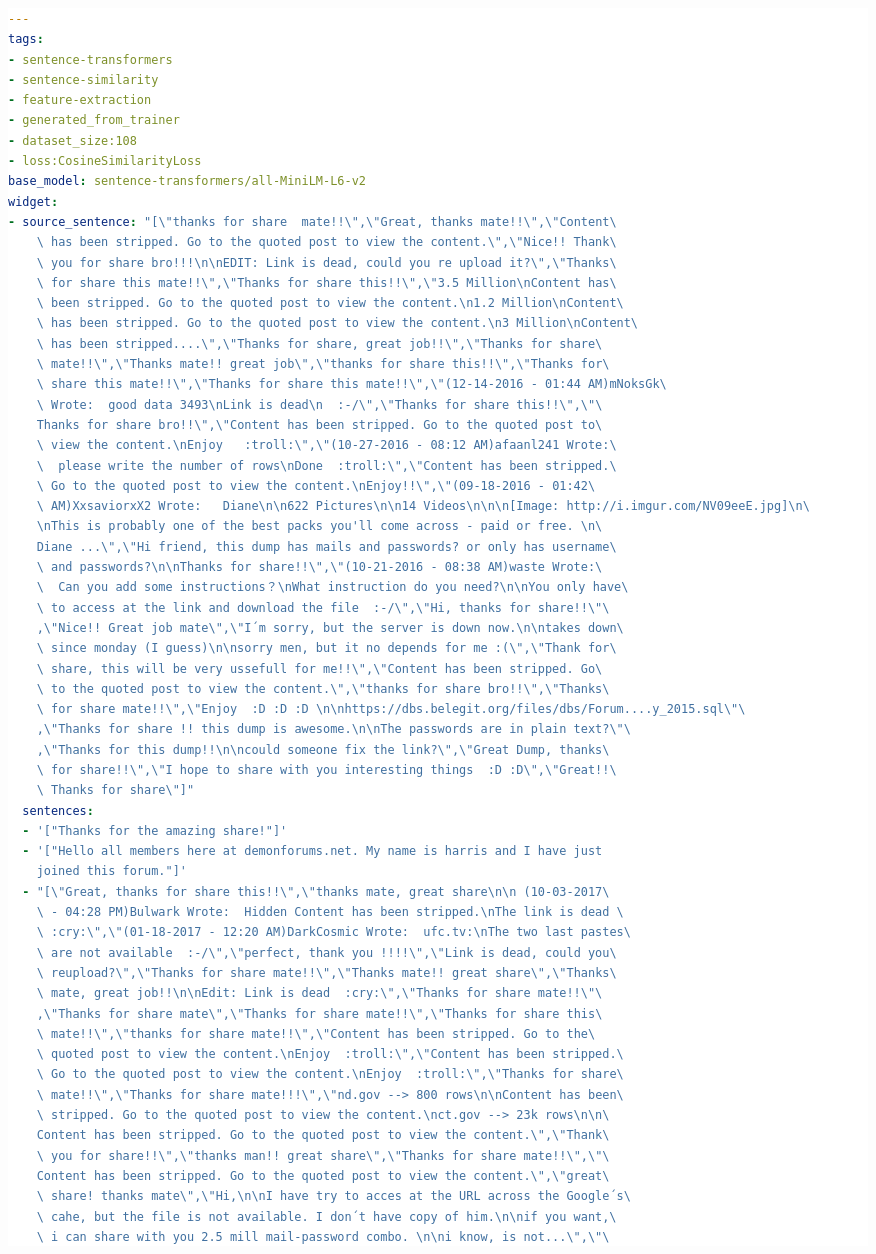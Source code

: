 ```yaml
---
tags:
- sentence-transformers
- sentence-similarity
- feature-extraction
- generated_from_trainer
- dataset_size:108
- loss:CosineSimilarityLoss
base_model: sentence-transformers/all-MiniLM-L6-v2
widget:
- source_sentence: "[\"thanks for share  mate!!\",\"Great, thanks mate!!\",\"Content\
    \ has been stripped. Go to the quoted post to view the content.\",\"Nice!! Thank\
    \ you for share bro!!!\n\nEDIT: Link is dead, could you re upload it?\",\"Thanks\
    \ for share this mate!!\",\"Thanks for share this!!\",\"3.5 Million\nContent has\
    \ been stripped. Go to the quoted post to view the content.\n1.2 Million\nContent\
    \ has been stripped. Go to the quoted post to view the content.\n3 Million\nContent\
    \ has been stripped....\",\"Thanks for share, great job!!\",\"Thanks for share\
    \ mate!!\",\"Thanks mate!! great job\",\"thanks for share this!!\",\"Thanks for\
    \ share this mate!!\",\"Thanks for share this mate!!\",\"(12-14-2016 - 01:44 AM)mNoksGk\
    \ Wrote:  good data 3493\nLink is dead\n  :-/\",\"Thanks for share this!!\",\"\
    Thanks for share bro!!\",\"Content has been stripped. Go to the quoted post to\
    \ view the content.\nEnjoy   :troll:\",\"(10-27-2016 - 08:12 AM)afaanl241 Wrote:\
    \  please write the number of rows\nDone  :troll:\",\"Content has been stripped.\
    \ Go to the quoted post to view the content.\nEnjoy!!\",\"(09-18-2016 - 01:42\
    \ AM)XxsaviorxX2 Wrote:   Diane\n\n622 Pictures\n\n14 Videos\n\n\n[Image: http://i.imgur.com/NV09eeE.jpg]\n\
    \nThis is probably one of the best packs you'll come across - paid or free. \n\
    Diane ...\",\"Hi friend, this dump has mails and passwords? or only has username\
    \ and passwords?\n\nThanks for share!!\",\"(10-21-2016 - 08:38 AM)waste Wrote:\
    \  Can you add some instructions？\nWhat instruction do you need?\n\nYou only have\
    \ to access at the link and download the file  :-/\",\"Hi, thanks for share!!\"\
    ,\"Nice!! Great job mate\",\"I´m sorry, but the server is down now.\n\ntakes down\
    \ since monday (I guess)\n\nsorry men, but it no depends for me :(\",\"Thank for\
    \ share, this will be very ussefull for me!!\",\"Content has been stripped. Go\
    \ to the quoted post to view the content.\",\"thanks for share bro!!\",\"Thanks\
    \ for share mate!!\",\"Enjoy  :D :D :D \n\nhttps://dbs.belegit.org/files/dbs/Forum....y_2015.sql\"\
    ,\"Thanks for share !! this dump is awesome.\n\nThe passwords are in plain text?\"\
    ,\"Thanks for this dump!!\n\ncould someone fix the link?\",\"Great Dump, thanks\
    \ for share!!\",\"I hope to share with you interesting things  :D :D\",\"Great!!\
    \ Thanks for share\"]"
  sentences:
  - '["Thanks for the amazing share!"]'
  - '["Hello all members here at demonforums.net. My name is harris and I have just
    joined this forum."]'
  - "[\"Great, thanks for share this!!\",\"thanks mate, great share\n\n (10-03-2017\
    \ - 04:28 PM)Bulwark Wrote:  Hidden Content has been stripped.\nThe link is dead \
    \ :cry:\",\"(01-18-2017 - 12:20 AM)DarkCosmic Wrote:  ufc.tv:\nThe two last pastes\
    \ are not available  :-/\",\"perfect, thank you !!!!\",\"Link is dead, could you\
    \ reupload?\",\"Thanks for share mate!!\",\"Thanks mate!! great share\",\"Thanks\
    \ mate, great job!!\n\nEdit: Link is dead  :cry:\",\"Thanks for share mate!!\"\
    ,\"Thanks for share mate\",\"Thanks for share mate!!\",\"Thanks for share this\
    \ mate!!\",\"thanks for share mate!!\",\"Content has been stripped. Go to the\
    \ quoted post to view the content.\nEnjoy  :troll:\",\"Content has been stripped.\
    \ Go to the quoted post to view the content.\nEnjoy  :troll:\",\"Thanks for share\
    \ mate!!\",\"Thanks for share mate!!!\",\"nd.gov --> 800 rows\n\nContent has been\
    \ stripped. Go to the quoted post to view the content.\nct.gov --> 23k rows\n\n\
    Content has been stripped. Go to the quoted post to view the content.\",\"Thank\
    \ you for share!!\",\"thanks man!! great share\",\"Thanks for share mate!!\",\"\
    Content has been stripped. Go to the quoted post to view the content.\",\"great\
    \ share! thanks mate\",\"Hi,\n\nI have try to acces at the URL across the Google´s\
    \ cahe, but the file is not available. I don´t have copy of him.\n\nif you want,\
    \ i can share with you 2.5 mill mail-password combo. \n\ni know, is not...\",\"\
```